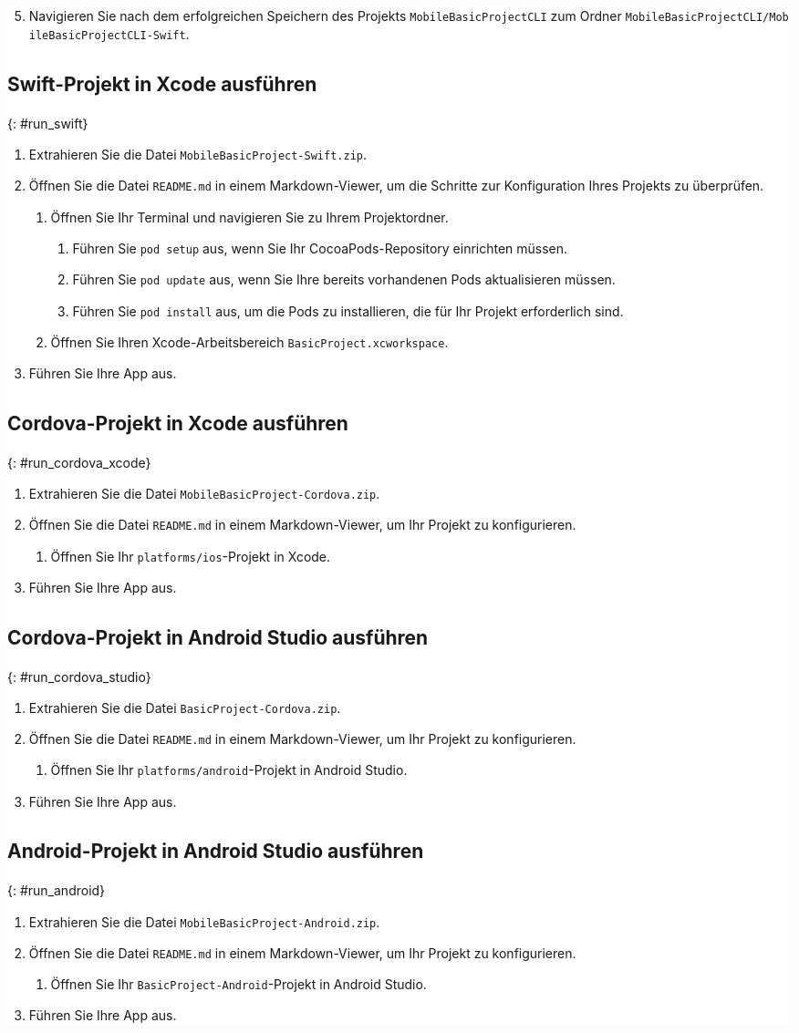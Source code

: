 5. Navigieren Sie nach dem erfolgreichen Speichern des Projekts `MobileBasicProjectCLI` zum Ordner `MobileBasicProjectCLI/MobileBasicProjectCLI-Swift`.


## Swift-Projekt in Xcode ausführen
{: #run_swift}

1. Extrahieren Sie die Datei `MobileBasicProject-Swift.zip`.

2. Öffnen Sie die Datei `README.md` in einem Markdown-Viewer, um die Schritte zur Konfiguration Ihres Projekts zu überprüfen.

   1. Öffnen Sie Ihr Terminal und navigieren Sie zu Ihrem Projektordner.
   
      1. Führen Sie `pod setup` aus, wenn Sie Ihr CocoaPods-Repository einrichten müssen.
      
      2. Führen Sie `pod update` aus, wenn Sie Ihre bereits vorhandenen Pods aktualisieren müssen.
      
      3. Führen Sie `pod install` aus, um die Pods zu installieren, die für Ihr Projekt erforderlich sind.
      
   3. Öffnen Sie Ihren Xcode-Arbeitsbereich `BasicProject.xcworkspace`.
      
3. Führen Sie Ihre App aus.


## Cordova-Projekt in Xcode ausführen
{: #run_cordova_xcode}

1. Extrahieren Sie die Datei `MobileBasicProject-Cordova.zip`.

2. Öffnen Sie die Datei `README.md` in einem Markdown-Viewer, um Ihr Projekt zu konfigurieren.

   1. Öffnen Sie Ihr `platforms/ios`-Projekt in Xcode.
      
3. Führen Sie Ihre App aus.


## Cordova-Projekt in Android Studio ausführen
{: #run_cordova_studio}

1. Extrahieren Sie die Datei `BasicProject-Cordova.zip`.

2. Öffnen Sie die Datei `README.md` in einem Markdown-Viewer, um Ihr Projekt zu konfigurieren.

   1. Öffnen Sie Ihr `platforms/android`-Projekt in Android Studio.
      
3. Führen Sie Ihre App aus.


## Android-Projekt in Android Studio ausführen
{: #run_android}

1. Extrahieren Sie die Datei `MobileBasicProject-Android.zip`.

2. Öffnen Sie die Datei `README.md` in einem Markdown-Viewer, um Ihr Projekt zu konfigurieren.

   1. Öffnen Sie Ihr `BasicProject-Android`-Projekt in Android Studio.
      
3. Führen Sie Ihre App aus.
